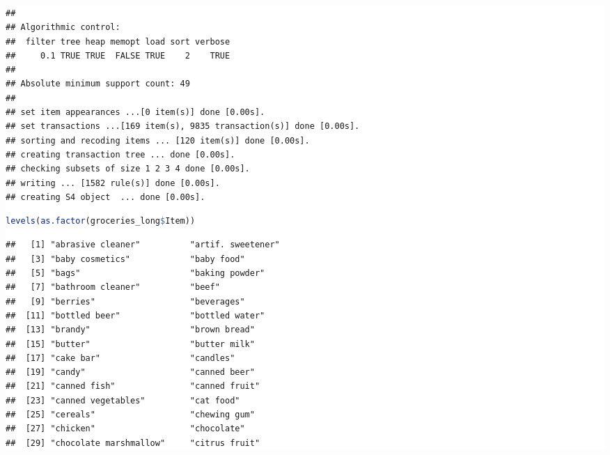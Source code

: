     ## 
    ## Algorithmic control:
    ##  filter tree heap memopt load sort verbose
    ##     0.1 TRUE TRUE  FALSE TRUE    2    TRUE
    ## 
    ## Absolute minimum support count: 49 
    ## 
    ## set item appearances ...[0 item(s)] done [0.00s].
    ## set transactions ...[169 item(s), 9835 transaction(s)] done [0.00s].
    ## sorting and recoding items ... [120 item(s)] done [0.00s].
    ## creating transaction tree ... done [0.00s].
    ## checking subsets of size 1 2 3 4 done [0.00s].
    ## writing ... [1582 rule(s)] done [0.00s].
    ## creating S4 object  ... done [0.00s].

``` r
levels(as.factor(groceries_long$Item))
```

    ##   [1] "abrasive cleaner"          "artif. sweetener"         
    ##   [3] "baby cosmetics"            "baby food"                
    ##   [5] "bags"                      "baking powder"            
    ##   [7] "bathroom cleaner"          "beef"                     
    ##   [9] "berries"                   "beverages"                
    ##  [11] "bottled beer"              "bottled water"            
    ##  [13] "brandy"                    "brown bread"              
    ##  [15] "butter"                    "butter milk"              
    ##  [17] "cake bar"                  "candles"                  
    ##  [19] "candy"                     "canned beer"              
    ##  [21] "canned fish"               "canned fruit"             
    ##  [23] "canned vegetables"         "cat food"                 
    ##  [25] "cereals"                   "chewing gum"              
    ##  [27] "chicken"                   "chocolate"                
    ##  [29] "chocolate marshmallow"     "citrus fruit"             